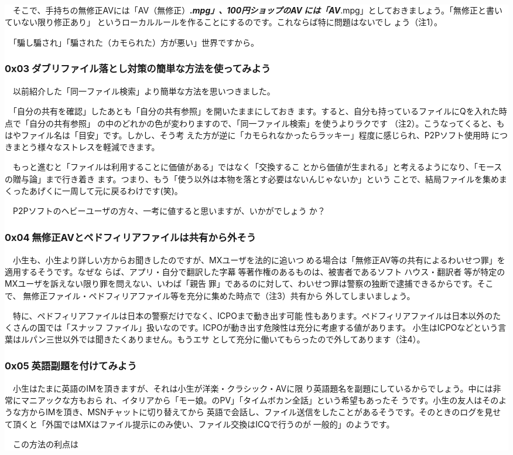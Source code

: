 　そこで、手持ちの無修正AVには「AV（無修正）***.mpg」、100円ショップのAV
には「AV***.mpg」としておきましょう。「無修正と書いていない限り修正あり」
というローカルルールを作ることにするのです。これならば特に問題はないでし
ょう（注1）。

　「騙し騙され」「騙された（カモられた）方が悪い」世界ですから。


### 0x03 ダブリファイル落とし対策の簡単な方法を使ってみよう

　以前紹介した「同一ファイル検索」より簡単な方法を思いつきました。

　「自分の共有を確認」したあとも「自分の共有参照」を開いたままにしておき
ます。すると、自分も持っているファイルにQを入れた時点で「自分の共有参照」
の中のどれかの色が変わりますので、「同一ファイル検索」を使うよりラクです
（注2）。こうなってくると、もはやファイル名は「目安」です。しかし、そう考
えた方が逆に「カモられなかったらラッキー」程度に感じられ、P2Pソフト使用時
につきまとう様々なストレスを軽減できます。

　もっと進むと「ファイルは利用することに価値がある」ではなく「交換するこ
とから価値が生まれる」と考えるようになり、「モースの贈与論」まで行き着き
ます。つまり、もう「使う以外は本物を落とす必要はないんじゃないか」という
ことで、結局ファイルを集めまくったあげくに一周して元に戻るわけです(笑)。

　P2Pソフトのヘビーユーザの方々、一考に値すると思いますが、いかがでしょう
か？


### 0x04 無修正AVとペドフィリアファイルは共有から外そう

　小生も、小生より詳しい方からお聞きしたのですが、MXユーザを法的に追いつ
める場合は「無修正AV等の共有によるわいせつ罪」を適用するそうです。なぜな
らば、アプリ・自分で翻訳した字幕 等著作権のあるものは、被害者であるソフト
ハウス・翻訳者 等が特定のMXユーザを訴えない限り罪を問えない、いわば「親告
罪」であるのに対して、わいせつ罪は警察の独断で逮捕できるからです。そこで、
無修正ファイル・ペドフィリアファイル等を充分に集めた時点で（注3）共有から
外してしまいましょう。

　特に、ペドフィリアファイルは日本の警察だけでなく、ICPOまで動き出す可能
性もあります。ペドフィリアファイルは日本以外のたくさんの国では「スナッフ
ファイル」扱いなのです。ICPOが動き出す危険性は充分に考慮する値があります。
小生はICPOなどという言葉はルパン三世以外では聞きたくありません。もうエサ
として充分に働いてもらったので外してあります（注4）。


### 0x05 英語副題を付けてみよう

　小生はたまに英語のIMを頂きますが、それは小生が洋楽・クラシック・AVに限
り英語題名を副題にしているからでしょう。中には非常にマニアックな方もおら
れ、イタリアから「モー娘。のPV」「タイムボカン全話」という希望もあったそ
うです。小生の友人はそのような方からIMを頂き、MSNチャットに切り替えてから
英語で会話し、ファイル送信をしたことがあるそうです。そのときのログを見せ
て頂くと「外国ではMXはファイル提示にのみ使い、ファイル交換はICQで行うのが
一般的」のようです。

　この方法の利点は
